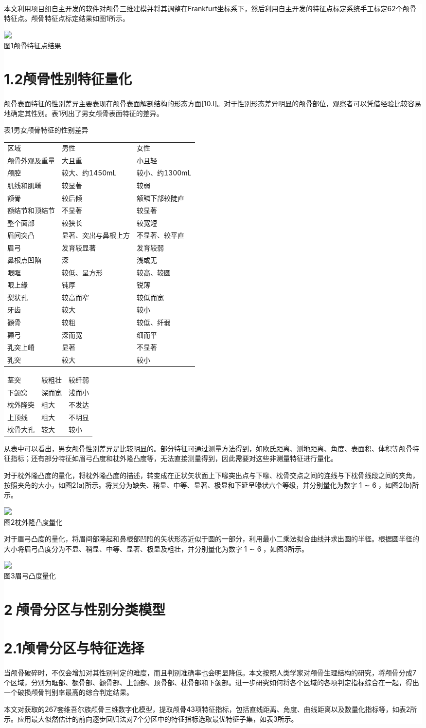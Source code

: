 本文利用项目组自主开发的软件对颅骨三维建模并将其调整在Frankfurt坐标系下，然后利用自主开发的特征点标定系统手工标定62个颅骨特征点。颅骨特征点标定结果如图1所示。

![](images/d0b07b9a182ded06f9c5595bfcac43c4e1b568d020162a0278f8dd02c934aef2.jpg)  
图1颅骨特征点结果

# 1.2颅骨性别特征量化

颅骨表面特征的性别差异主要表现在颅骨表面解剖结构的形态方面[10.I]。对于性别形态差异明显的颅骨部位，观察者可以凭借经验比较容易地确定其性别。表1列出了男女颅骨表面特征的差异。

表1男女颅骨特征的性别差异   

<html><body><table><tr><td>区域</td><td>男性</td><td>女性</td></tr><tr><td>颅骨外观及重量</td><td>大且重</td><td>小且轻</td></tr><tr><td>颅腔</td><td>较大、约1450mL</td><td>较小、约1300mL</td></tr><tr><td>肌线和肌嵴</td><td>较显著</td><td>较弱</td></tr><tr><td>额骨</td><td>较后倾</td><td>额鳞下部较陡直</td></tr><tr><td>额结节和顶结节</td><td>不显著</td><td>较显著</td></tr><tr><td>整个面部</td><td>较狭长</td><td>较宽短</td></tr><tr><td>眉间突凸</td><td>显著、突出与鼻根上方</td><td>不显著、较平直</td></tr><tr><td>眉弓</td><td>发育较显著</td><td>发育较弱</td></tr><tr><td>鼻根点凹陷</td><td>深</td><td>浅或无</td></tr><tr><td>眼眶</td><td>较低、呈方形</td><td>较高、较圆</td></tr><tr><td>眼上缘</td><td>钝厚</td><td>锐薄</td></tr><tr><td>梨状孔</td><td>较高而窄</td><td>较低而宽</td></tr><tr><td>牙齿</td><td>较大</td><td>较小</td></tr><tr><td>颧骨</td><td>较粗</td><td>较低、纤弱</td></tr><tr><td>颧弓</td><td>深而宽</td><td>细而平</td></tr><tr><td>乳突上嵴</td><td>显著</td><td>不显著</td></tr><tr><td>乳突</td><td>较大</td><td>较小</td></tr></table></body></html>

<html><body><table><tr><td>茎突</td><td>较粗壮</td><td>较纤弱</td></tr><tr><td>下颌窝</td><td>深而宽</td><td>浅而小</td></tr><tr><td>枕外隆突</td><td>粗大</td><td>不发达</td></tr><tr><td>上顶线</td><td>粗大</td><td>不明显</td></tr><tr><td>枕骨大孔</td><td>较大</td><td>较小</td></tr></table></body></html>

从表中可以看出，男女颅骨性别差异是比较明显的。部分特征可通过测量方法得到，如欧氏距离、测地距离、角度、表面积、体积等颅骨特征指标；还有部分特征如眉弓凸度和枕外隆凸度等，无法直接测量得到，因此需要对这些非测量特征进行量化。

对于枕外隆凸度的量化，将枕外隆凸度的描述，转变成在正状矢状面上下喙突出点与下喙、枕骨交点之间的连线与下枕骨线段之间的夹角，按照夹角的大小，如图2(a)所示。将其分为缺失、稍显、中等、显著、极显和下延呈喙状六个等级，并分别量化为数字 $1 { \sim } 6$ ，如图2(b)所示。

![](images/2b322bf428eea4e4a0a0698a04938dc8a545e6f749bd81fa2fe144d34152b4e0.jpg)  
图2枕外隆凸度量化

对于眉弓凸度的量化，将眉间部隆起和鼻根部凹陷的矢状形态近似于圆的一部分，利用最小二乘法拟合曲线并求出圆的半径。根据圆半径的大小将眉弓凸度分为不显、稍显、中等、显著、极显及粗壮，并分别量化为数字 $1 { \sim } 6$ ，如图3所示。

![](images/ea7fb5efe839c23e9f0bbd611029a20d6b9cd1876c6c37045818e3b26d15f2a5.jpg)  
图3眉弓凸度量化

# 2 颅骨分区与性别分类模型

# 2.1颅骨分区与特征选择

当颅骨破碎时，不仅会增加对其性别判定的难度，而且判别准确率也会明显降低。本文按照人类学家对颅骨生理结构的研究，将颅骨分成7个区域，分别为眶部、额骨部、颧骨部、上颌部、顶骨部、枕骨部和下颌部。进一步研究如何将各个区域的各项判定指标综合在一起，得出一个破损颅骨判别率最高的综合判定结果。

本文对获取的267套维吾尔族颅骨三维数字化模型，提取颅骨43项特征指标，包括直线距离、角度、曲线距离以及数量化指标等，如表2所示。应用最大似然估计的前向逐步回归法对7个分区中的特征指标选取最优特征子集，如表3所示。
